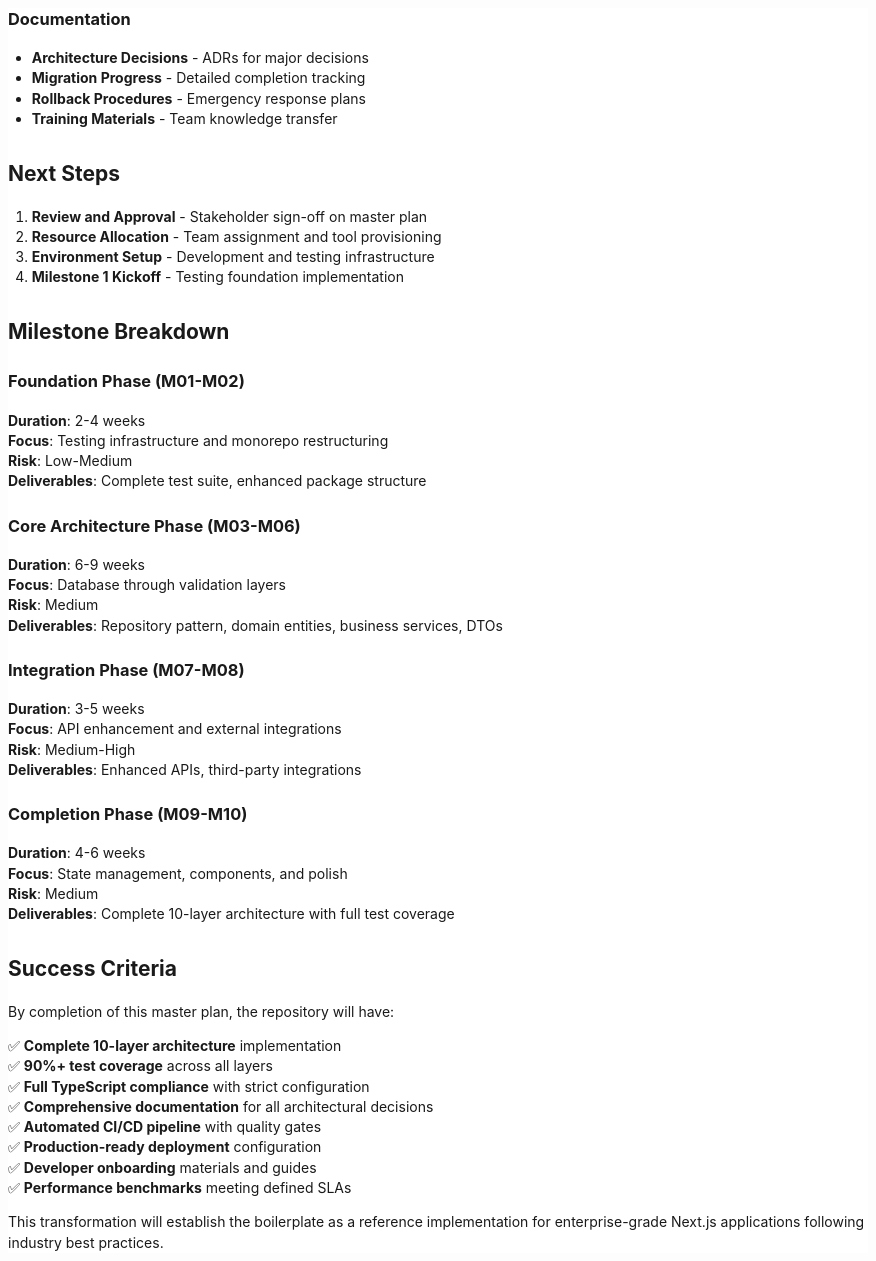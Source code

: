 ### Documentation
- **Architecture Decisions** - ADRs for major decisions
- **Migration Progress** - Detailed completion tracking
- **Rollback Procedures** - Emergency response plans
- **Training Materials** - Team knowledge transfer

## Next Steps

1. **Review and Approval** - Stakeholder sign-off on master plan
2. **Resource Allocation** - Team assignment and tool provisioning
3. **Environment Setup** - Development and testing infrastructure
4. **Milestone 1 Kickoff** - Testing foundation implementation

## Milestone Breakdown

### Foundation Phase (M01-M02)
**Duration**: 2-4 weeks  
**Focus**: Testing infrastructure and monorepo restructuring  
**Risk**: Low-Medium  
**Deliverables**: Complete test suite, enhanced package structure

### Core Architecture Phase (M03-M06)
**Duration**: 6-9 weeks  
**Focus**: Database through validation layers  
**Risk**: Medium  
**Deliverables**: Repository pattern, domain entities, business services, DTOs

### Integration Phase (M07-M08) 
**Duration**: 3-5 weeks  
**Focus**: API enhancement and external integrations  
**Risk**: Medium-High  
**Deliverables**: Enhanced APIs, third-party integrations

### Completion Phase (M09-M10)
**Duration**: 4-6 weeks  
**Focus**: State management, components, and polish  
**Risk**: Medium  
**Deliverables**: Complete 10-layer architecture with full test coverage

## Success Criteria

By completion of this master plan, the repository will have:

✅ **Complete 10-layer architecture** implementation  
✅ **90%+ test coverage** across all layers  
✅ **Full TypeScript compliance** with strict configuration  
✅ **Comprehensive documentation** for all architectural decisions  
✅ **Automated CI/CD pipeline** with quality gates  
✅ **Production-ready deployment** configuration  
✅ **Developer onboarding** materials and guides  
✅ **Performance benchmarks** meeting defined SLAs  

This transformation will establish the boilerplate as a reference implementation for enterprise-grade Next.js applications following industry best practices.
